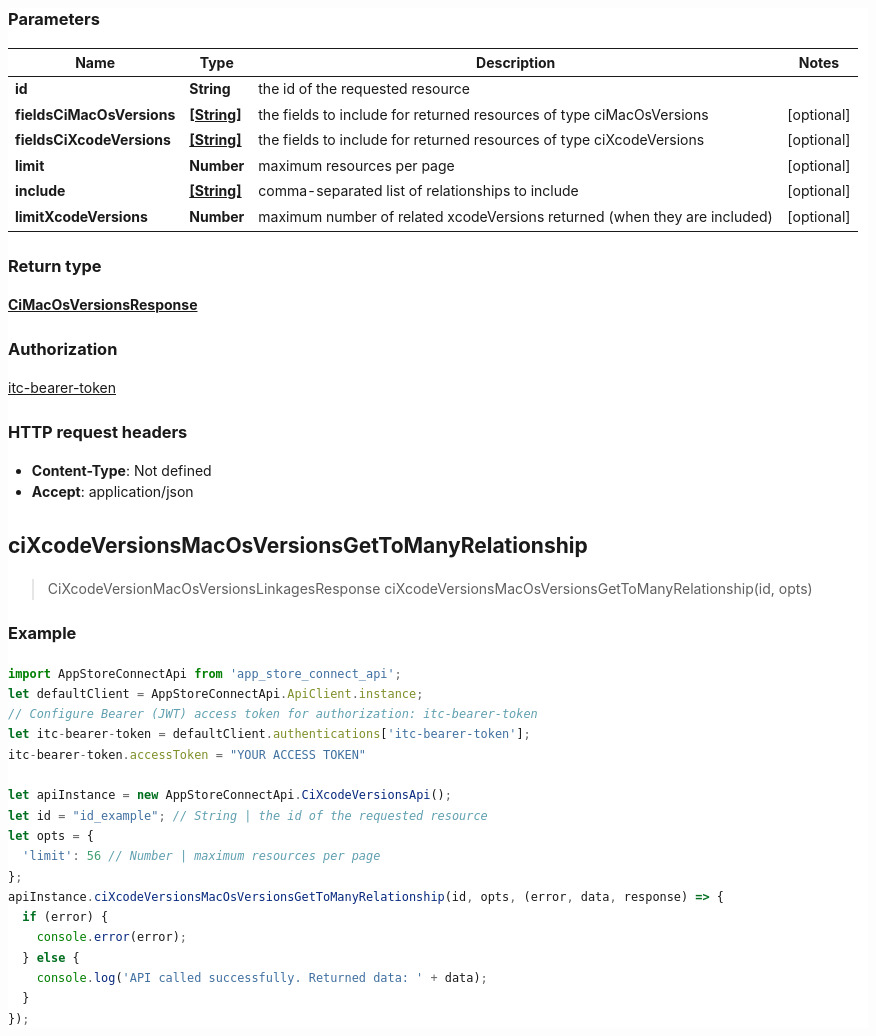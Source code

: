### Parameters


Name | Type | Description  | Notes
------------- | ------------- | ------------- | -------------
 **id** | **String**| the id of the requested resource | 
 **fieldsCiMacOsVersions** | [**[String]**](String.md)| the fields to include for returned resources of type ciMacOsVersions | [optional] 
 **fieldsCiXcodeVersions** | [**[String]**](String.md)| the fields to include for returned resources of type ciXcodeVersions | [optional] 
 **limit** | **Number**| maximum resources per page | [optional] 
 **include** | [**[String]**](String.md)| comma-separated list of relationships to include | [optional] 
 **limitXcodeVersions** | **Number**| maximum number of related xcodeVersions returned (when they are included) | [optional] 

### Return type

[**CiMacOsVersionsResponse**](CiMacOsVersionsResponse.md)

### Authorization

[itc-bearer-token](../README.md#itc-bearer-token)

### HTTP request headers

- **Content-Type**: Not defined
- **Accept**: application/json


## ciXcodeVersionsMacOsVersionsGetToManyRelationship

> CiXcodeVersionMacOsVersionsLinkagesResponse ciXcodeVersionsMacOsVersionsGetToManyRelationship(id, opts)



### Example

```javascript
import AppStoreConnectApi from 'app_store_connect_api';
let defaultClient = AppStoreConnectApi.ApiClient.instance;
// Configure Bearer (JWT) access token for authorization: itc-bearer-token
let itc-bearer-token = defaultClient.authentications['itc-bearer-token'];
itc-bearer-token.accessToken = "YOUR ACCESS TOKEN"

let apiInstance = new AppStoreConnectApi.CiXcodeVersionsApi();
let id = "id_example"; // String | the id of the requested resource
let opts = {
  'limit': 56 // Number | maximum resources per page
};
apiInstance.ciXcodeVersionsMacOsVersionsGetToManyRelationship(id, opts, (error, data, response) => {
  if (error) {
    console.error(error);
  } else {
    console.log('API called successfully. Returned data: ' + data);
  }
});
```
